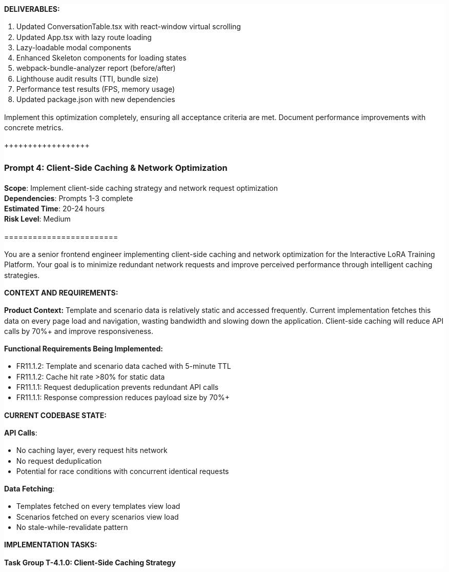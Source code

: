**DELIVERABLES:**

1. Updated ConversationTable.tsx with react-window virtual scrolling
2. Updated App.tsx with lazy route loading
3. Lazy-loadable modal components
4. Enhanced Skeleton components for loading states
5. webpack-bundle-analyzer report (before/after)
6. Lighthouse audit results (TTI, bundle size)
7. Performance test results (FPS, memory usage)
8. Updated package.json with new dependencies

Implement this optimization completely, ensuring all acceptance criteria are met. Document performance improvements with concrete metrics.

++++++++++++++++++

### Prompt 4: Client-Side Caching & Network Optimization
**Scope**: Implement client-side caching strategy and network request optimization  
**Dependencies**: Prompts 1-3 complete  
**Estimated Time**: 20-24 hours  
**Risk Level**: Medium

========================

You are a senior frontend engineer implementing client-side caching and network optimization for the Interactive LoRA Training Platform. Your goal is to minimize redundant network requests and improve perceived performance through intelligent caching strategies.

**CONTEXT AND REQUIREMENTS:**

**Product Context:**
Template and scenario data is relatively static and accessed frequently. Current implementation fetches this data on every page load and navigation, wasting bandwidth and slowing down the application. Client-side caching will reduce API calls by 70%+ and improve responsiveness.

**Functional Requirements Being Implemented:**
- FR11.1.2: Template and scenario data cached with 5-minute TTL
- FR11.1.2: Cache hit rate >80% for static data
- FR11.1.1: Request deduplication prevents redundant API calls
- FR11.1.1: Response compression reduces payload size by 70%+

**CURRENT CODEBASE STATE:**

**API Calls**:
- No caching layer, every request hits network
- No request deduplication
- Potential for race conditions with concurrent identical requests

**Data Fetching**:
- Templates fetched on every templates view load
- Scenarios fetched on every scenarios view load
- No stale-while-revalidate pattern

**IMPLEMENTATION TASKS:**

**Task Group T-4.1.0: Client-Side Caching Strategy**
